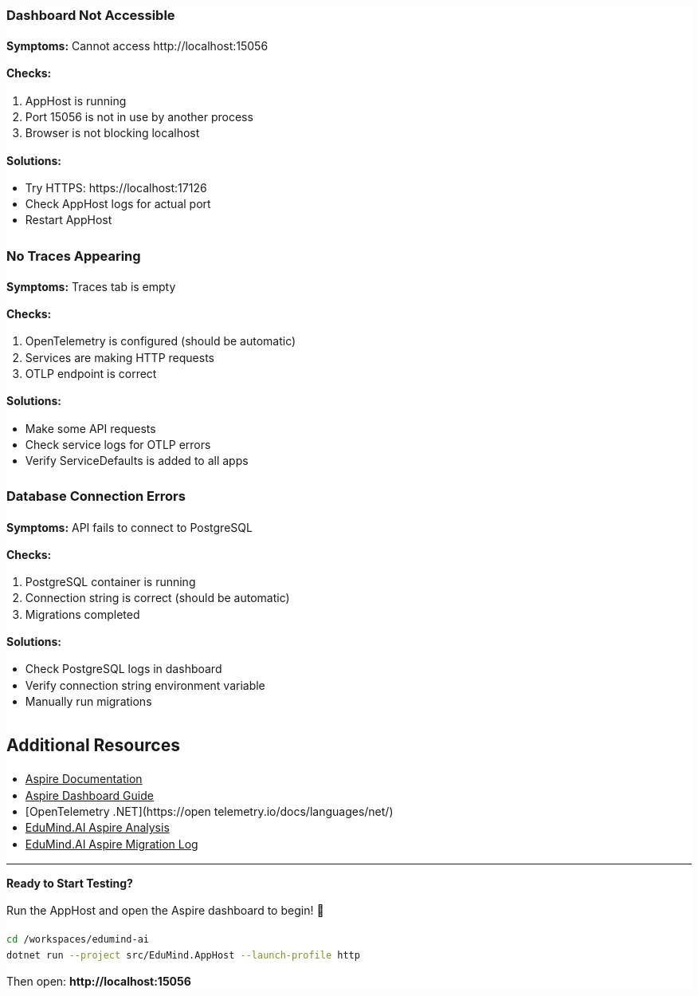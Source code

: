 ### Dashboard Not Accessible

**Symptoms:** Cannot access http://localhost:15056

**Checks:**
1. AppHost is running
2. Port 15056 is not in use by another process
3. Browser is not blocking localhost

**Solutions:**
- Try HTTPS: https://localhost:17126
- Check AppHost logs for actual port
- Restart AppHost

### No Traces Appearing

**Symptoms:** Traces tab is empty

**Checks:**
1. OpenTelemetry is configured (should be automatic)
2. Services are making HTTP requests
3. OTLP endpoint is correct

**Solutions:**
- Make some API requests
- Check service logs for OTLP errors
- Verify ServiceDefaults is added to all apps

### Database Connection Errors

**Symptoms:** API fails to connect to PostgreSQL

**Checks:**
1. PostgreSQL container is running
2. Connection string is correct (should be automatic)
3. Migrations completed

**Solutions:**
- Check PostgreSQL logs in dashboard
- Verify connection string environment variable
- Manually run migrations

## Additional Resources

- [Aspire Documentation](https://learn.microsoft.com/en-us/dotnet/aspire/)
- [Aspire Dashboard Guide](https://learn.microsoft.com/en-us/dotnet/aspire/fundamentals/dashboard)
- [OpenTelemetry .NET](https://open telemetry.io/docs/languages/net/)
- [EduMind.AI Aspire Analysis](./ASPIRE_ANALYSIS.md)
- [EduMind.AI Aspire Migration Log](./ASPIRE_MIGRATION_LOG.md)

---

**Ready to Start Testing?**

Run the AppHost and open the Aspire dashboard to begin! 🚀

```bash
cd /workspaces/edumind-ai
dotnet run --project src/EduMind.AppHost --launch-profile http
```

Then open: **http://localhost:15056**

